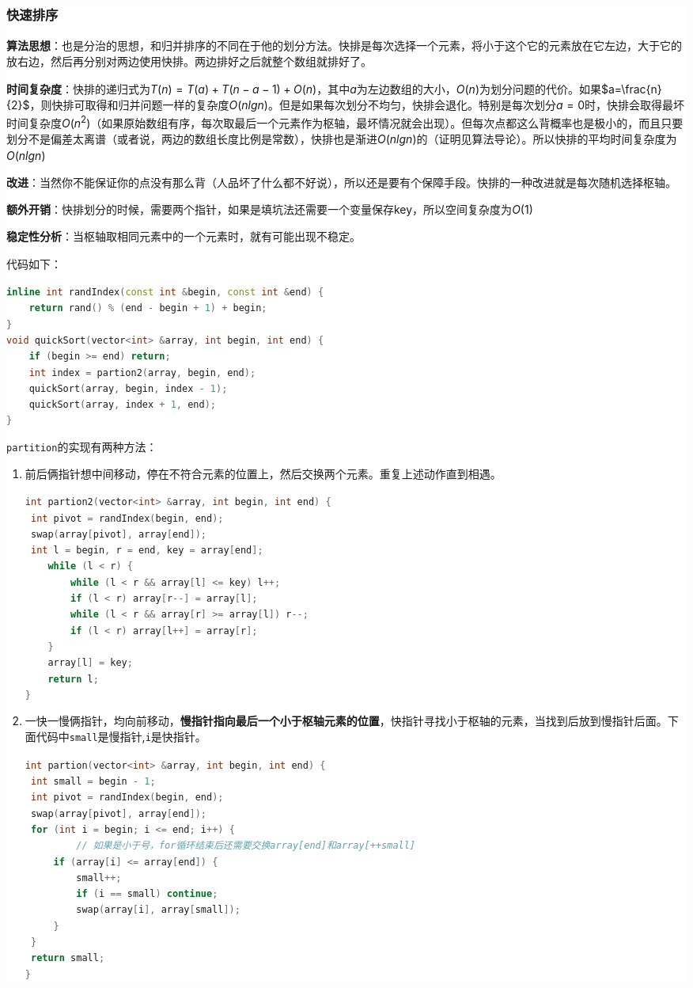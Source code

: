 
### 快速排序

**算法思想**：也是分治的思想，和归并排序的不同在于他的划分方法。快排是每次选择一个元素，将小于这个它的元素放在它左边，大于它的放右边，然后再分别对两边使用快排。两边排好之后就整个数组就排好了。

**时间复杂度**：快排的递归式为$T(n) = T(a)+T(n-a-1)+O(n)$，其中$a$为左边数组的大小，$O(n)$为划分问题的代价。如果$a=\frac{n}{2}$，则快排可取得和归并问题一样的复杂度$O(nlgn)$。但是如果每次划分不均匀，快排会退化。特别是每次划分$a=0$时，快排会取得最坏时间复杂度$O(n^2)$（如果原始数组有序，每次取最后一个元素作为枢轴，最坏情况就会出现）。但每次点都这么背概率也是极小的，而且只要划分不是偏差太离谱（或者说，两边的数组长度比例是常数），快排也是渐进$O(nlgn)$的（证明见算法导论）。所以快排的平均时间复杂度为$O(nlgn)$

**改进**：当然你不能保证你的点没有那么背（人品坏了什么都不好说），所以还是要有个保障手段。快排的一种改进就是每次随机选择枢轴。

**额外开销**：快排划分的时候，需要两个指针，如果是填坑法还需要一个变量保存key，所以空间复杂度为$O(1)$

**稳定性分析**：当枢轴取相同元素中的一个元素时，就有可能出现不稳定。

代码如下：

```c++
inline int randIndex(const int &begin, const int &end) {
	return rand() % (end - begin + 1) + begin;
}
void quickSort(vector<int> &array, int begin, int end) {
	if (begin >= end) return;
	int index = partion2(array, begin, end);
	quickSort(array, begin, index - 1);
	quickSort(array, index + 1, end);
}
```

`partition`的实现有两种方法：

1. 前后俩指针想中间移动，停在不符合元素的位置上，然后交换两个元素。重复上述动作直到相遇。

   ```c++
   int partion2(vector<int> &array, int begin, int end) {
   	int pivot = randIndex(begin, end);
   	swap(array[pivot], array[end]);
   	int l = begin, r = end, key = array[end];
       while (l < r) {
           while (l < r && array[l] <= key) l++;
           if (l < r) array[r--] = array[l];
           while (l < r && array[r] >= array[l]) r--;
           if (l < r) array[l++] = array[r];
       }
       array[l] = key;
       return l;
   }
   ```

2. 一快一慢俩指针，均向前移动，**慢指针指向最后一个小于枢轴元素的位置**，快指针寻找小于枢轴的元素，当找到后放到慢指针后面。下面代码中`small`是慢指针,`i`是快指针。

   ```c++
   int partion(vector<int> &array, int begin, int end) {
   	int small = begin - 1;
   	int pivot = randIndex(begin, end);
   	swap(array[pivot], array[end]);
   	for (int i = begin; i <= end; i++) {
         	// 如果是小于号，for循环结束后还需要交换array[end]和array[++small]
   		if (array[i] <= array[end]) {
   			small++;
   			if (i == small) continue;
   			swap(array[i], array[small]);
   		}
   	}
   	return small;
   }
   ```
